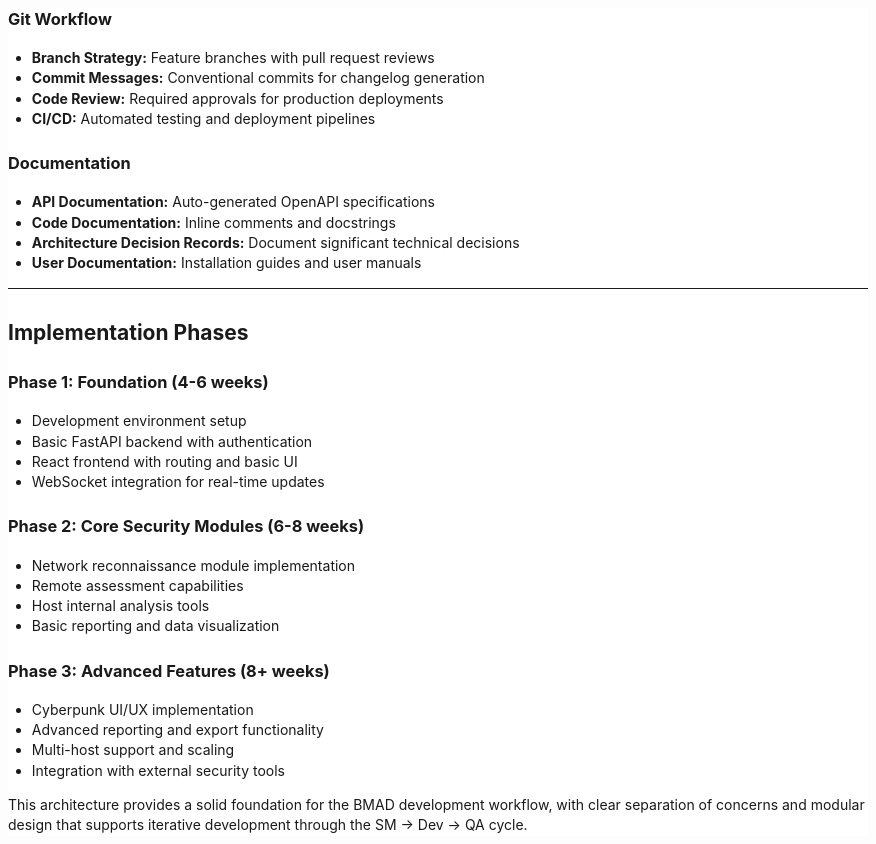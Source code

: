 ### Git Workflow
- **Branch Strategy:** Feature branches with pull request reviews
- **Commit Messages:** Conventional commits for changelog generation
- **Code Review:** Required approvals for production deployments
- **CI/CD:** Automated testing and deployment pipelines

### Documentation
- **API Documentation:** Auto-generated OpenAPI specifications
- **Code Documentation:** Inline comments and docstrings
- **Architecture Decision Records:** Document significant technical decisions
- **User Documentation:** Installation guides and user manuals

---

## Implementation Phases

### Phase 1: Foundation (4-6 weeks)
- Development environment setup
- Basic FastAPI backend with authentication
- React frontend with routing and basic UI
- WebSocket integration for real-time updates

### Phase 2: Core Security Modules (6-8 weeks)
- Network reconnaissance module implementation
- Remote assessment capabilities
- Host internal analysis tools
- Basic reporting and data visualization

### Phase 3: Advanced Features (8+ weeks)
- Cyberpunk UI/UX implementation
- Advanced reporting and export functionality
- Multi-host support and scaling
- Integration with external security tools

This architecture provides a solid foundation for the BMAD development workflow, with clear separation of concerns and modular design that supports iterative development through the SM → Dev → QA cycle.

